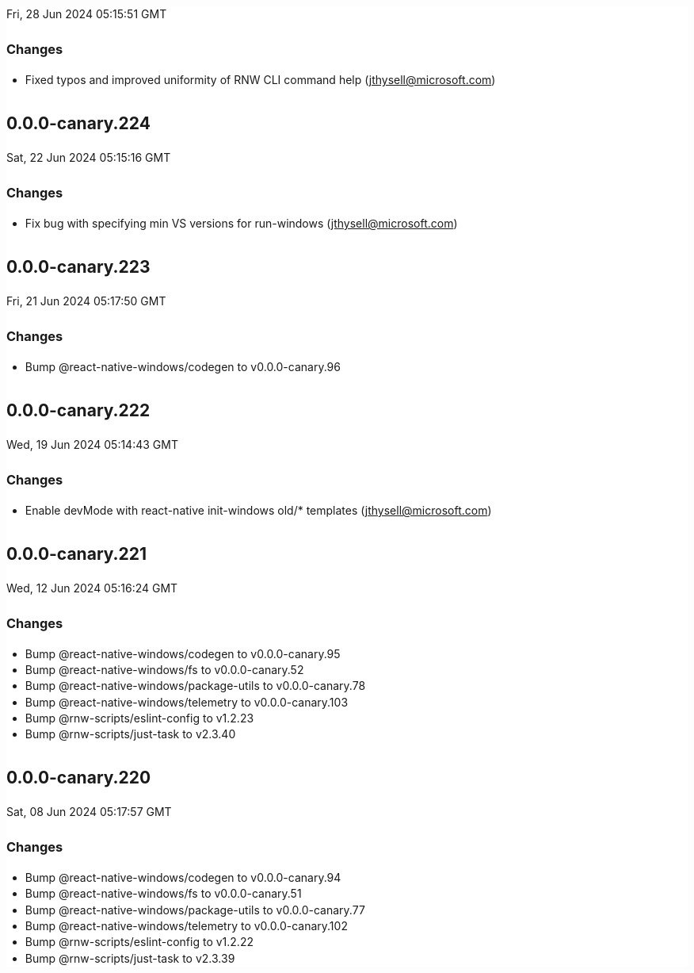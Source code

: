 Fri, 28 Jun 2024 05:15:51 GMT

### Changes

- Fixed typos and improved uniformity of RNW CLI command help (jthysell@microsoft.com)

## 0.0.0-canary.224

Sat, 22 Jun 2024 05:15:16 GMT

### Changes

- Fix bug with specifying min VS versions for run-windows (jthysell@microsoft.com)

## 0.0.0-canary.223

Fri, 21 Jun 2024 05:17:50 GMT

### Changes

- Bump @react-native-windows/codegen to v0.0.0-canary.96

## 0.0.0-canary.222

Wed, 19 Jun 2024 05:14:43 GMT

### Changes

- Enable devMode with react-native init-windows old/* templates (jthysell@microsoft.com)

## 0.0.0-canary.221

Wed, 12 Jun 2024 05:16:24 GMT

### Changes

- Bump @react-native-windows/codegen to v0.0.0-canary.95
- Bump @react-native-windows/fs to v0.0.0-canary.52
- Bump @react-native-windows/package-utils to v0.0.0-canary.78
- Bump @react-native-windows/telemetry to v0.0.0-canary.103
- Bump @rnw-scripts/eslint-config to v1.2.23
- Bump @rnw-scripts/just-task to v2.3.40

## 0.0.0-canary.220

Sat, 08 Jun 2024 05:17:57 GMT

### Changes

- Bump @react-native-windows/codegen to v0.0.0-canary.94
- Bump @react-native-windows/fs to v0.0.0-canary.51
- Bump @react-native-windows/package-utils to v0.0.0-canary.77
- Bump @react-native-windows/telemetry to v0.0.0-canary.102
- Bump @rnw-scripts/eslint-config to v1.2.22
- Bump @rnw-scripts/just-task to v2.3.39
